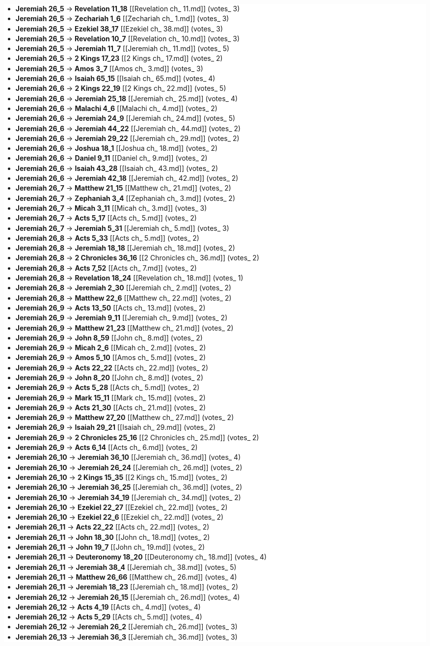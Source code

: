 - **Jeremiah 26_5** → **Revelation 11_18** [[Revelation ch_ 11.md]] (votes_ 3)
- **Jeremiah 26_5** → **Zechariah 1_6** [[Zechariah ch_ 1.md]] (votes_ 3)
- **Jeremiah 26_5** → **Ezekiel 38_17** [[Ezekiel ch_ 38.md]] (votes_ 3)
- **Jeremiah 26_5** → **Revelation 10_7** [[Revelation ch_ 10.md]] (votes_ 3)
- **Jeremiah 26_5** → **Jeremiah 11_7** [[Jeremiah ch_ 11.md]] (votes_ 5)
- **Jeremiah 26_5** → **2 Kings 17_23** [[2 Kings ch_ 17.md]] (votes_ 2)
- **Jeremiah 26_5** → **Amos 3_7** [[Amos ch_ 3.md]] (votes_ 3)
- **Jeremiah 26_6** → **Isaiah 65_15** [[Isaiah ch_ 65.md]] (votes_ 4)
- **Jeremiah 26_6** → **2 Kings 22_19** [[2 Kings ch_ 22.md]] (votes_ 5)
- **Jeremiah 26_6** → **Jeremiah 25_18** [[Jeremiah ch_ 25.md]] (votes_ 4)
- **Jeremiah 26_6** → **Malachi 4_6** [[Malachi ch_ 4.md]] (votes_ 2)
- **Jeremiah 26_6** → **Jeremiah 24_9** [[Jeremiah ch_ 24.md]] (votes_ 5)
- **Jeremiah 26_6** → **Jeremiah 44_22** [[Jeremiah ch_ 44.md]] (votes_ 2)
- **Jeremiah 26_6** → **Jeremiah 29_22** [[Jeremiah ch_ 29.md]] (votes_ 2)
- **Jeremiah 26_6** → **Joshua 18_1** [[Joshua ch_ 18.md]] (votes_ 2)
- **Jeremiah 26_6** → **Daniel 9_11** [[Daniel ch_ 9.md]] (votes_ 2)
- **Jeremiah 26_6** → **Isaiah 43_28** [[Isaiah ch_ 43.md]] (votes_ 2)
- **Jeremiah 26_6** → **Jeremiah 42_18** [[Jeremiah ch_ 42.md]] (votes_ 2)
- **Jeremiah 26_7** → **Matthew 21_15** [[Matthew ch_ 21.md]] (votes_ 2)
- **Jeremiah 26_7** → **Zephaniah 3_4** [[Zephaniah ch_ 3.md]] (votes_ 2)
- **Jeremiah 26_7** → **Micah 3_11** [[Micah ch_ 3.md]] (votes_ 3)
- **Jeremiah 26_7** → **Acts 5_17** [[Acts ch_ 5.md]] (votes_ 2)
- **Jeremiah 26_7** → **Jeremiah 5_31** [[Jeremiah ch_ 5.md]] (votes_ 3)
- **Jeremiah 26_8** → **Acts 5_33** [[Acts ch_ 5.md]] (votes_ 2)
- **Jeremiah 26_8** → **Jeremiah 18_18** [[Jeremiah ch_ 18.md]] (votes_ 2)
- **Jeremiah 26_8** → **2 Chronicles 36_16** [[2 Chronicles ch_ 36.md]] (votes_ 2)
- **Jeremiah 26_8** → **Acts 7_52** [[Acts ch_ 7.md]] (votes_ 2)
- **Jeremiah 26_8** → **Revelation 18_24** [[Revelation ch_ 18.md]] (votes_ 1)
- **Jeremiah 26_8** → **Jeremiah 2_30** [[Jeremiah ch_ 2.md]] (votes_ 2)
- **Jeremiah 26_8** → **Matthew 22_6** [[Matthew ch_ 22.md]] (votes_ 2)
- **Jeremiah 26_9** → **Acts 13_50** [[Acts ch_ 13.md]] (votes_ 2)
- **Jeremiah 26_9** → **Jeremiah 9_11** [[Jeremiah ch_ 9.md]] (votes_ 2)
- **Jeremiah 26_9** → **Matthew 21_23** [[Matthew ch_ 21.md]] (votes_ 2)
- **Jeremiah 26_9** → **John 8_59** [[John ch_ 8.md]] (votes_ 2)
- **Jeremiah 26_9** → **Micah 2_6** [[Micah ch_ 2.md]] (votes_ 2)
- **Jeremiah 26_9** → **Amos 5_10** [[Amos ch_ 5.md]] (votes_ 2)
- **Jeremiah 26_9** → **Acts 22_22** [[Acts ch_ 22.md]] (votes_ 2)
- **Jeremiah 26_9** → **John 8_20** [[John ch_ 8.md]] (votes_ 2)
- **Jeremiah 26_9** → **Acts 5_28** [[Acts ch_ 5.md]] (votes_ 2)
- **Jeremiah 26_9** → **Mark 15_11** [[Mark ch_ 15.md]] (votes_ 2)
- **Jeremiah 26_9** → **Acts 21_30** [[Acts ch_ 21.md]] (votes_ 2)
- **Jeremiah 26_9** → **Matthew 27_20** [[Matthew ch_ 27.md]] (votes_ 2)
- **Jeremiah 26_9** → **Isaiah 29_21** [[Isaiah ch_ 29.md]] (votes_ 2)
- **Jeremiah 26_9** → **2 Chronicles 25_16** [[2 Chronicles ch_ 25.md]] (votes_ 2)
- **Jeremiah 26_9** → **Acts 6_14** [[Acts ch_ 6.md]] (votes_ 2)
- **Jeremiah 26_10** → **Jeremiah 36_10** [[Jeremiah ch_ 36.md]] (votes_ 4)
- **Jeremiah 26_10** → **Jeremiah 26_24** [[Jeremiah ch_ 26.md]] (votes_ 2)
- **Jeremiah 26_10** → **2 Kings 15_35** [[2 Kings ch_ 15.md]] (votes_ 2)
- **Jeremiah 26_10** → **Jeremiah 36_25** [[Jeremiah ch_ 36.md]] (votes_ 2)
- **Jeremiah 26_10** → **Jeremiah 34_19** [[Jeremiah ch_ 34.md]] (votes_ 2)
- **Jeremiah 26_10** → **Ezekiel 22_27** [[Ezekiel ch_ 22.md]] (votes_ 2)
- **Jeremiah 26_10** → **Ezekiel 22_6** [[Ezekiel ch_ 22.md]] (votes_ 2)
- **Jeremiah 26_11** → **Acts 22_22** [[Acts ch_ 22.md]] (votes_ 2)
- **Jeremiah 26_11** → **John 18_30** [[John ch_ 18.md]] (votes_ 2)
- **Jeremiah 26_11** → **John 19_7** [[John ch_ 19.md]] (votes_ 2)
- **Jeremiah 26_11** → **Deuteronomy 18_20** [[Deuteronomy ch_ 18.md]] (votes_ 4)
- **Jeremiah 26_11** → **Jeremiah 38_4** [[Jeremiah ch_ 38.md]] (votes_ 5)
- **Jeremiah 26_11** → **Matthew 26_66** [[Matthew ch_ 26.md]] (votes_ 4)
- **Jeremiah 26_11** → **Jeremiah 18_23** [[Jeremiah ch_ 18.md]] (votes_ 2)
- **Jeremiah 26_12** → **Jeremiah 26_15** [[Jeremiah ch_ 26.md]] (votes_ 4)
- **Jeremiah 26_12** → **Acts 4_19** [[Acts ch_ 4.md]] (votes_ 4)
- **Jeremiah 26_12** → **Acts 5_29** [[Acts ch_ 5.md]] (votes_ 4)
- **Jeremiah 26_12** → **Jeremiah 26_2** [[Jeremiah ch_ 26.md]] (votes_ 3)
- **Jeremiah 26_13** → **Jeremiah 36_3** [[Jeremiah ch_ 36.md]] (votes_ 3)